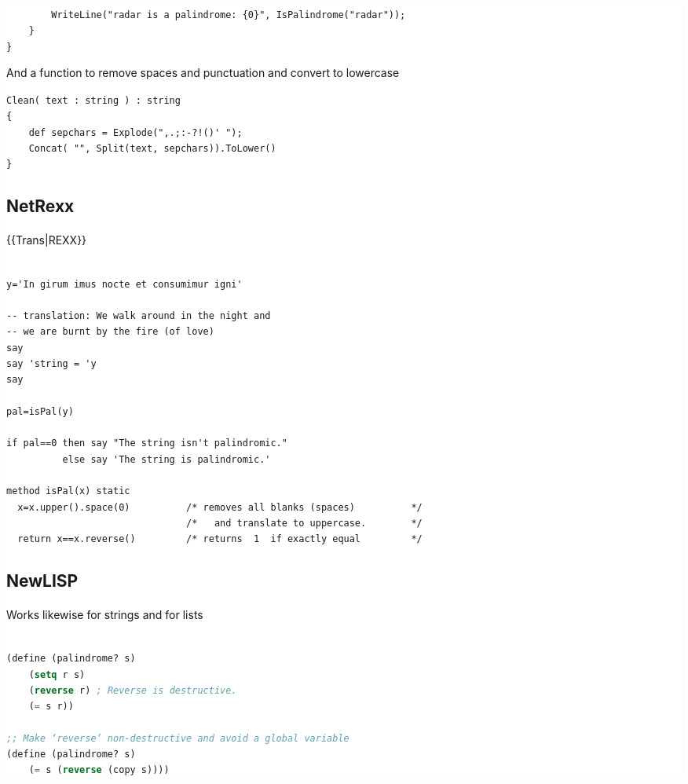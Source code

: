 ```Nemerle
        WriteLine("radar is a palindrome: {0}", IsPalindrome("radar"));
    }
}
```

And a function to remove spaces and punctuation and convert to lowercase

```Nemerle
Clean( text : string ) : string
{
    def sepchars = Explode(",.;:-?!()' ");
    Concat( "", Split(text, sepchars)).ToLower()
}
```



## NetRexx

{{Trans|REXX}}

```netrexx

y='In girum imus nocte et consumimur igni'

-- translation: We walk around in the night and
-- we are burnt by the fire (of love)
say
say 'string = 'y
say

pal=isPal(y)

if pal==0 then say "The string isn't palindromic."
          else say 'The string is palindromic.'

method isPal(x) static
  x=x.upper().space(0)          /* removes all blanks (spaces)          */
                                /*   and translate to uppercase.        */
  return x==x.reverse()         /* returns  1  if exactly equal         */

```



## NewLISP

Works likewise for strings and for lists

```lisp

(define (palindrome? s)
    (setq r s)
    (reverse r) ; Reverse is destructive.
    (= s r))

;; Make ‘reverse’ non-destructive and avoid a global variable
(define (palindrome? s)
    (= s (reverse (copy s))))

```
